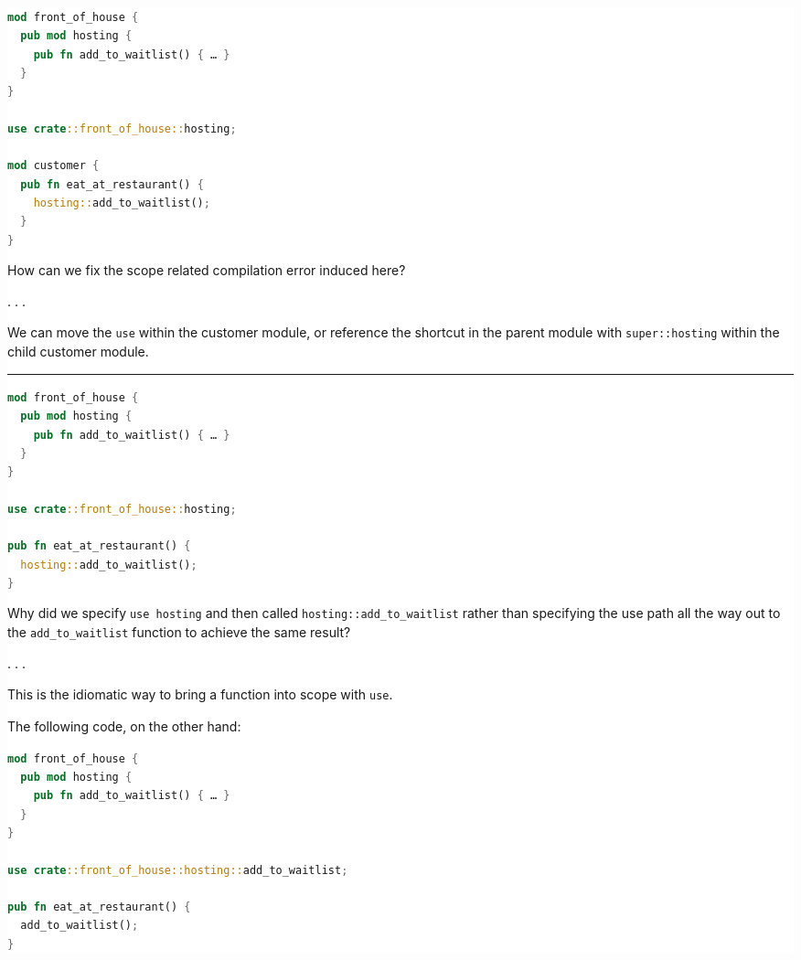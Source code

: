 ```rust
mod front_of_house {
  pub mod hosting {
    pub fn add_to_waitlist() { … }
  }
}

use crate::front_of_house::hosting;

mod customer {
  pub fn eat_at_restaurant() {
    hosting::add_to_waitlist();
  }
}
```

How can we fix the scope related compilation error induced here?

. . .

We can move the `use` within the customer module, or reference the shortcut
in the parent module with `super::hosting` within the child customer module.

---

```rust
mod front_of_house {
  pub mod hosting {
    pub fn add_to_waitlist() { … }
  }
}

use crate::front_of_house::hosting;

pub fn eat_at_restaurant() {
  hosting::add_to_waitlist();
}
```

Why did we specify `use hosting`
and then called `hosting::add_to_waitlist` rather than
specifying the use path all the way out to the `add_to_waitlist` function
to achieve the same result?

. . .

This is the idiomatic way to bring a function into scope with `use`.

The following code, on the other hand:

```rust
mod front_of_house {
  pub mod hosting {
    pub fn add_to_waitlist() { … }
  }
}

use crate::front_of_house::hosting::add_to_waitlist;

pub fn eat_at_restaurant() {
  add_to_waitlist();
}
```
